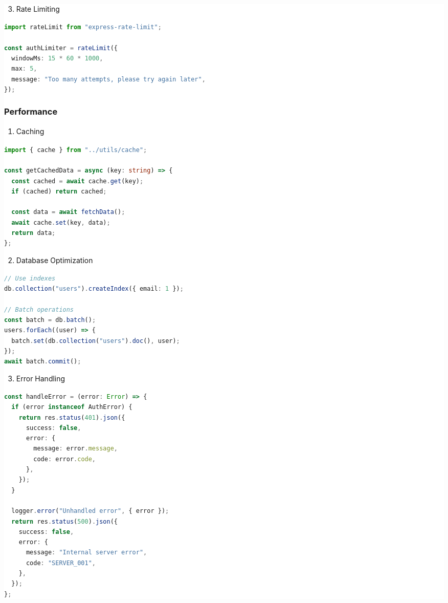 3. Rate Limiting

```typescript
import rateLimit from "express-rate-limit";

const authLimiter = rateLimit({
  windowMs: 15 * 60 * 1000,
  max: 5,
  message: "Too many attempts, please try again later",
});
```

### Performance

1. Caching

```typescript
import { cache } from "../utils/cache";

const getCachedData = async (key: string) => {
  const cached = await cache.get(key);
  if (cached) return cached;

  const data = await fetchData();
  await cache.set(key, data);
  return data;
};
```

2. Database Optimization

```typescript
// Use indexes
db.collection("users").createIndex({ email: 1 });

// Batch operations
const batch = db.batch();
users.forEach((user) => {
  batch.set(db.collection("users").doc(), user);
});
await batch.commit();
```

3. Error Handling

```typescript
const handleError = (error: Error) => {
  if (error instanceof AuthError) {
    return res.status(401).json({
      success: false,
      error: {
        message: error.message,
        code: error.code,
      },
    });
  }

  logger.error("Unhandled error", { error });
  return res.status(500).json({
    success: false,
    error: {
      message: "Internal server error",
      code: "SERVER_001",
    },
  });
};
```
